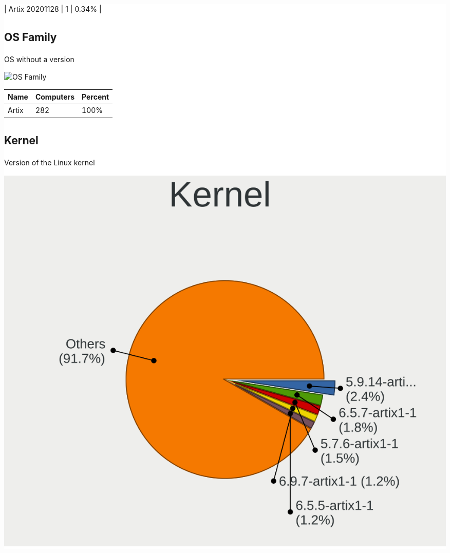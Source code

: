 | Artix 20201128 | 1         | 0.34%   |

OS Family
---------

OS without a version

![OS Family](./images/pie_chart/os_family.svg)


| Name  | Computers | Percent |
|-------|-----------|---------|
| Artix | 282       | 100%    |

Kernel
------

Version of the Linux kernel

![Kernel](./images/pie_chart/os_kernel.svg)
